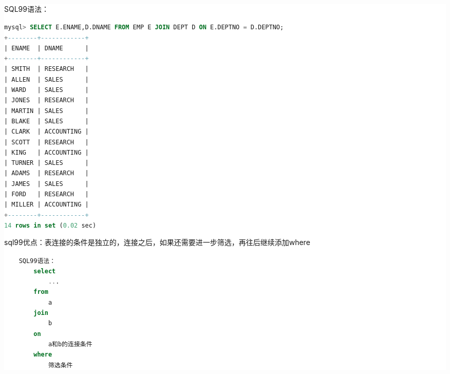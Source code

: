 
SQL99语法：

```SQL
mysql> SELECT E.ENAME,D.DNAME FROM EMP E JOIN DEPT D ON E.DEPTNO = D.DEPTNO;
+--------+------------+
| ENAME  | DNAME      |
+--------+------------+
| SMITH  | RESEARCH   |
| ALLEN  | SALES      |
| WARD   | SALES      |
| JONES  | RESEARCH   |
| MARTIN | SALES      |
| BLAKE  | SALES      |
| CLARK  | ACCOUNTING |
| SCOTT  | RESEARCH   |
| KING   | ACCOUNTING |
| TURNER | SALES      |
| ADAMS  | RESEARCH   |
| JAMES  | SALES      |
| FORD   | RESEARCH   |
| MILLER | ACCOUNTING |
+--------+------------+
14 rows in set (0.02 sec)
```

sql99优点：表连接的条件是独立的，连接之后，如果还需要进一步筛选，再往后继续添加where

```SQL
	SQL99语法：
		select 
			...
		from
			a
		join
			b
		on
			a和b的连接条件
		where
			筛选条件
```

